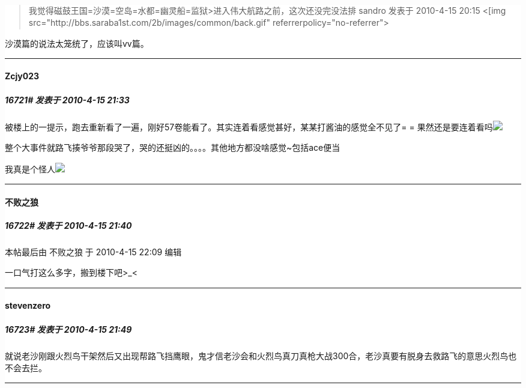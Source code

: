 

<blockquote>我觉得磁鼓王国=沙漠=空岛=水都=幽灵船=监狱&gt;进入伟大航路之前，这次还没完没法排
sandro 发表于 2010-4-15 20:15 <[img src="http://bbs.saraba1st.com/2b/images/common/back.gif" referrerpolicy="no-referrer"></blockquote>
沙漠篇的说法太笼统了，应该叫vv篇。







-----

####  Zcjy023  
##### 16721#       发表于 2010-4-15 21:33




被楼上的一提示，跑去重新看了一遍，刚好57卷能看了。其实连着看感觉甚好，某某打酱油的感觉全不见了= = 果然还是要连着看吗<img src="https://static.saraba1st.com/image/smiley/face/100.gif" referrerpolicy="no-referrer">


整个大事件就路飞揍爷爷那段哭了，哭的还挺凶的。。。。其他地方都没啥感觉~包括ace便当


我真是个怪人<img src="https://static.saraba1st.com/image/smiley/face/16.gif" referrerpolicy="no-referrer">







-----

####  不败之狼  
##### 16722#       发表于 2010-4-15 21:40



 本帖最后由 不败之狼 于 2010-4-15 22:09 编辑 

一口气打这么多字，搬到楼下吧&gt;_&lt;







-----

####  stevenzero  
##### 16723#       发表于 2010-4-15 21:49




就说老沙刚跟火烈鸟干架然后又出现帮路飞挡鹰眼，鬼才信老沙会和火烈鸟真刀真枪大战300合，老沙真要有脱身去救路飞的意思火烈鸟也不会去拦。







-----
